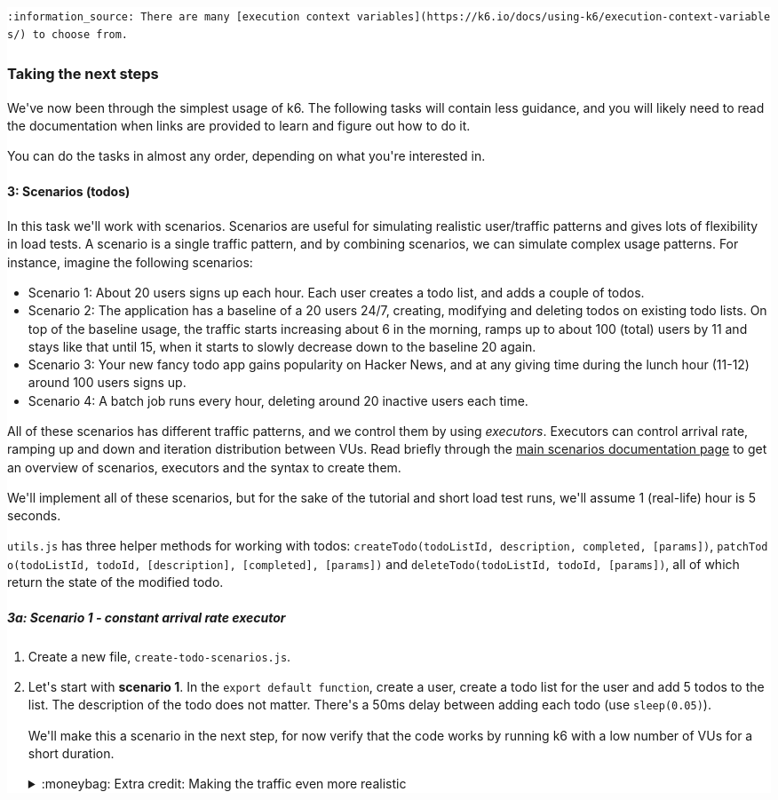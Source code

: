    :information_source: There are many [execution context variables](https://k6.io/docs/using-k6/execution-context-variables/) to choose from.


### Taking the next steps

We've now been through the simplest usage of k6. The following tasks will contain less guidance, and you will likely need to read the documentation when links are provided to learn and figure out how to do it.

You can do the tasks in almost any order, depending on what you're interested in.


#### 3: Scenarios (todos)

In this task we'll work with scenarios. Scenarios are useful for simulating realistic user/traffic patterns and gives lots of flexibility in load tests. A scenario is a single traffic pattern, and by combining scenarios, we can simulate complex usage patterns. For instance, imagine the following scenarios:

* Scenario 1: About 20 users signs up each hour. Each user creates a todo list, and adds a couple of todos.
* Scenario 2: The application has a baseline of a 20 users 24/7, creating, modifying and deleting todos on existing todo lists. On top of the baseline usage, the traffic starts increasing about 6 in the morning, ramps up to about 100 (total) users by 11 and stays like that until 15, when it starts to slowly decrease down to the baseline 20 again.
* Scenario 3: Your new fancy todo app gains popularity on Hacker News, and at any giving time during the lunch hour (11-12) around 100 users signs up.
* Scenario 4: A batch job runs every hour, deleting around 20 inactive users each time.

All of these scenarios has different traffic patterns, and we control them by using *executors*. Executors can control arrival rate, ramping up and down and iteration distribution between VUs. Read briefly through the [main scenarios documentation page](https://k6.io/docs/using-k6/scenarios/) to get an overview of scenarios, executors and the syntax to create them.

We'll implement all of these scenarios, but for the sake of the tutorial and short load test runs, we'll assume 1 (real-life) hour is 5 seconds.

`utils.js` has three helper methods for working with todos: `createTodo(todoListId, description, completed, [params])`, `patchTodo(todoListId, todoId, [description], [completed], [params])` and `deleteTodo(todoListId, todoId, [params])`, all of which return the state of the modified todo.

##### 3a: Scenario 1 - constant arrival rate executor

1. Create a new file, `create-todo-scenarios.js`.

2. Let's start with **scenario 1**. In the `export default function`, create a user, create a todo list for the user and add 5 todos to the list. The description of the todo does not matter. There's a 50ms delay between adding each todo (use `sleep(0.05)`).

    We'll make this a scenario in the next step, for now verify that the code works by running k6 with a low number of VUs for a short duration.

    <details>

    <summary>:moneybag: Extra credit: Making the traffic even more realistic</summary>

    Create a randomized number of todos (3-10) in the todo list (use `randomIntBetween`) to better simulate realistic traffic.
